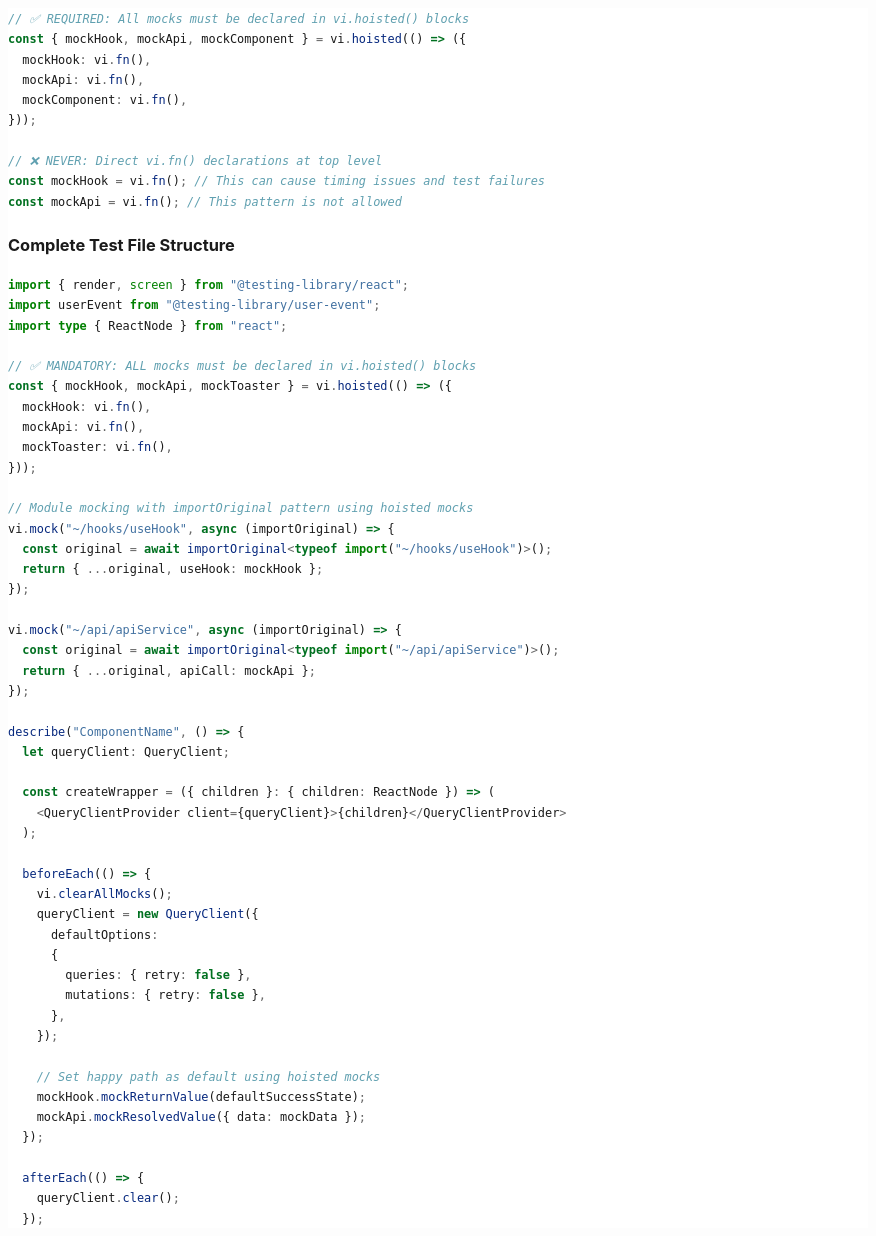 ```typescript jsx
// ✅ REQUIRED: All mocks must be declared in vi.hoisted() blocks
const { mockHook, mockApi, mockComponent } = vi.hoisted(() => ({
  mockHook: vi.fn(),
  mockApi: vi.fn(),
  mockComponent: vi.fn(),
}));

// ❌ NEVER: Direct vi.fn() declarations at top level
const mockHook = vi.fn(); // This can cause timing issues and test failures
const mockApi = vi.fn(); // This pattern is not allowed
```

### Complete Test File Structure

```typescript jsx
import { render, screen } from "@testing-library/react";
import userEvent from "@testing-library/user-event";
import type { ReactNode } from "react";

// ✅ MANDATORY: ALL mocks must be declared in vi.hoisted() blocks
const { mockHook, mockApi, mockToaster } = vi.hoisted(() => ({
  mockHook: vi.fn(),
  mockApi: vi.fn(),
  mockToaster: vi.fn(),
}));

// Module mocking with importOriginal pattern using hoisted mocks
vi.mock("~/hooks/useHook", async (importOriginal) => {
  const original = await importOriginal<typeof import("~/hooks/useHook")>();
  return { ...original, useHook: mockHook };
});

vi.mock("~/api/apiService", async (importOriginal) => {
  const original = await importOriginal<typeof import("~/api/apiService")>();
  return { ...original, apiCall: mockApi };
});

describe("ComponentName", () => {
  let queryClient: QueryClient;

  const createWrapper = ({ children }: { children: ReactNode }) => (
    <QueryClientProvider client={queryClient}>{children}</QueryClientProvider>
  );

  beforeEach(() => {
    vi.clearAllMocks();
    queryClient = new QueryClient({
      defaultOptions:
      {
        queries: { retry: false },
        mutations: { retry: false },
      },
    });

    // Set happy path as default using hoisted mocks
    mockHook.mockReturnValue(defaultSuccessState);
    mockApi.mockResolvedValue({ data: mockData });
  });

  afterEach(() => {
    queryClient.clear();
  });

```